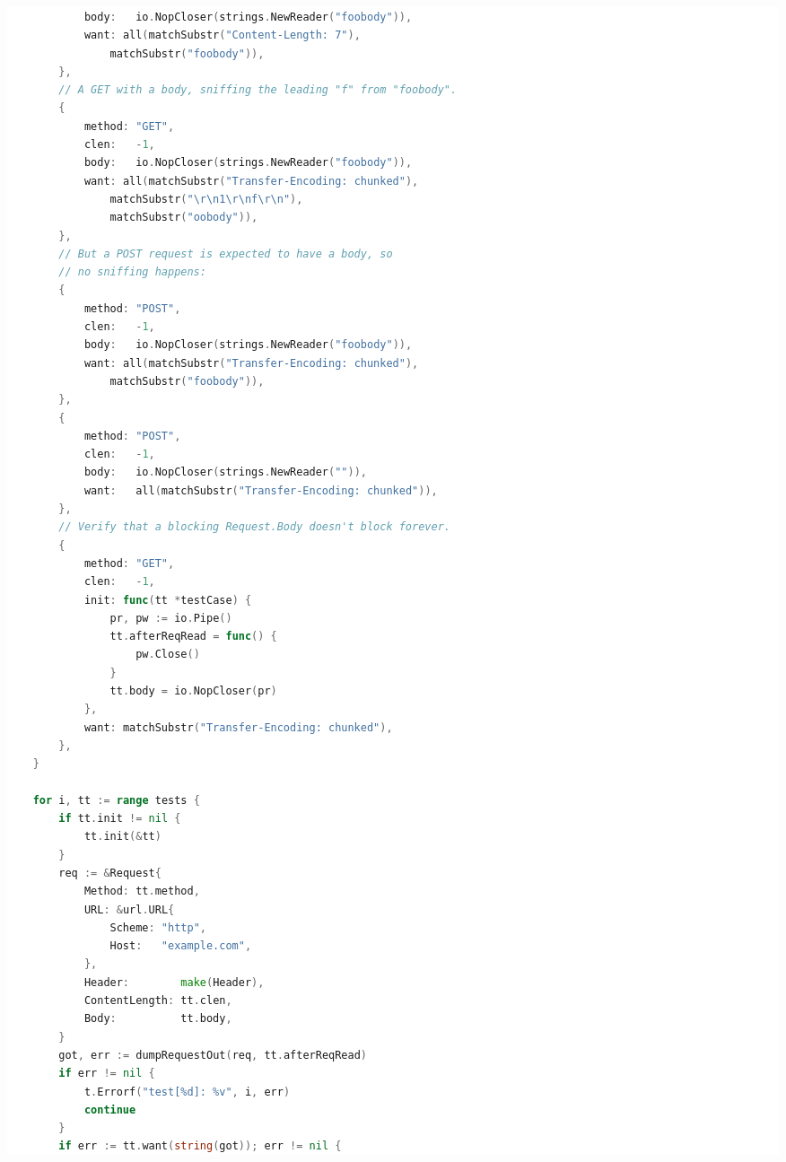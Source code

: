 ```go
			body:   io.NopCloser(strings.NewReader("foobody")),
			want: all(matchSubstr("Content-Length: 7"),
				matchSubstr("foobody")),
		},
		// A GET with a body, sniffing the leading "f" from "foobody".
		{
			method: "GET",
			clen:   -1,
			body:   io.NopCloser(strings.NewReader("foobody")),
			want: all(matchSubstr("Transfer-Encoding: chunked"),
				matchSubstr("\r\n1\r\nf\r\n"),
				matchSubstr("oobody")),
		},
		// But a POST request is expected to have a body, so
		// no sniffing happens:
		{
			method: "POST",
			clen:   -1,
			body:   io.NopCloser(strings.NewReader("foobody")),
			want: all(matchSubstr("Transfer-Encoding: chunked"),
				matchSubstr("foobody")),
		},
		{
			method: "POST",
			clen:   -1,
			body:   io.NopCloser(strings.NewReader("")),
			want:   all(matchSubstr("Transfer-Encoding: chunked")),
		},
		// Verify that a blocking Request.Body doesn't block forever.
		{
			method: "GET",
			clen:   -1,
			init: func(tt *testCase) {
				pr, pw := io.Pipe()
				tt.afterReqRead = func() {
					pw.Close()
				}
				tt.body = io.NopCloser(pr)
			},
			want: matchSubstr("Transfer-Encoding: chunked"),
		},
	}

	for i, tt := range tests {
		if tt.init != nil {
			tt.init(&tt)
		}
		req := &Request{
			Method: tt.method,
			URL: &url.URL{
				Scheme: "http",
				Host:   "example.com",
			},
			Header:        make(Header),
			ContentLength: tt.clen,
			Body:          tt.body,
		}
		got, err := dumpRequestOut(req, tt.afterReqRead)
		if err != nil {
			t.Errorf("test[%d]: %v", i, err)
			continue
		}
		if err := tt.want(string(got)); err != nil {
```